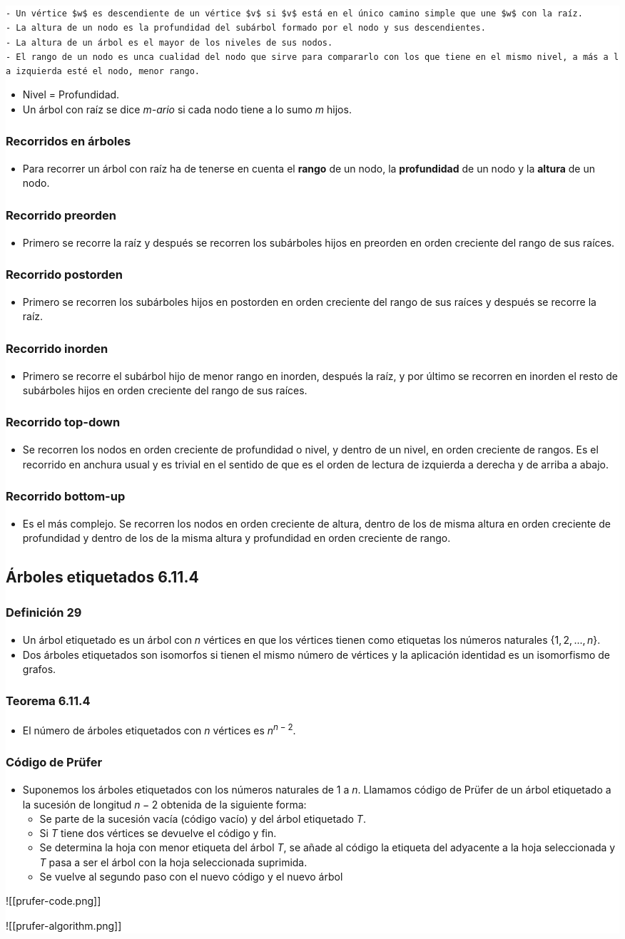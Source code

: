 	- Un vértice $w$ es descendiente de un vértice $v$ si $v$ está en el único camino simple que une $w$ con la raíz.
	- La altura de un nodo es la profundidad del subárbol formado por el nodo y sus descendientes.
	- La altura de un árbol es el mayor de los niveles de sus nodos.
	- El rango de un nodo es unca cualidad del nodo que sirve para compararlo con los que tiene en el mismo nivel, a más a la izquierda esté el nodo, menor rango.
- Nivel = Profundidad.
- Un árbol con raíz se dice *m-ario* si cada nodo tiene a lo sumo *m* hijos.

### Recorridos en árboles
- Para recorrer un árbol con raíz ha de tenerse en cuenta el **rango** de un nodo, la **profundidad** de un nodo y la **altura** de un nodo.

### Recorrido preorden
- Primero se recorre la raíz y después se recorren los subárboles hijos en preorden en orden creciente del rango de sus raíces.

### Recorrido postorden
- Primero se recorren los subárboles hijos en postorden en orden creciente del rango de sus raíces y después se recorre la raíz.

### Recorrido inorden
- Primero se recorre el subárbol hijo de menor rango en inorden, después la raíz, y por último se recorren en inorden el resto de subárboles hijos en orden creciente del rango de sus raíces.

### Recorrido top-down
- Se recorren los nodos en orden creciente de profundidad o nivel, y dentro de un nivel, en orden creciente de rangos. Es el recorrido en anchura usual y es trivial en el sentido de que es el orden de lectura de izquierda a derecha y de arriba a abajo.

### Recorrido bottom-up
- Es el más complejo. Se recorren los nodos en orden creciente de altura, dentro de los de misma altura en orden creciente de profundidad y dentro de los de la misma altura y profundidad en orden creciente de rango.

## Árboles etiquetados 6.11.4
### Definición 29
- Un árbol etiquetado es un árbol con $n$ vértices en que los vértices tienen como etiquetas los números naturales $\{1,2,...,n\}$.
- Dos árboles etiquetados son isomorfos si tienen el mismo número de vértices y la aplicación identidad es un isomorfismo de grafos.

### Teorema 6.11.4
- El número de árboles etiquetados con $n$ vértices es $n^{n-2}$.

### Código de Prüfer
- Suponemos los árboles etiquetados con los números naturales de $1$ a $n$. Llamamos código de Prüfer de un árbol etiquetado a la sucesión de longitud $n-2$ obtenida de la siguiente forma:
	- Se parte de la sucesión vacía (código vacío) y del árbol etiquetado $T$.
	- Si $T$ tiene dos vértices se devuelve el código y fin.
	- Se determina la hoja con menor etiqueta del árbol $T$, se añade al código la etiqueta del adyacente a la hoja seleccionada y $T$ pasa a ser el árbol con la hoja seleccionada suprimida.
	- Se vuelve al segundo paso con el nuevo código y el nuevo árbol

![[prufer-code.png]]

![[prufer-algorithm.png]]